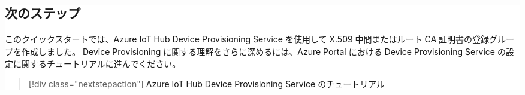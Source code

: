 ## <a name="next-steps"></a>次のステップ

このクイックスタートでは、Azure IoT Hub Device Provisioning Service を使用して X.509 中間またはルート CA 証明書の登録グループを作成しました。 Device Provisioning に関する理解をさらに深めるには、Azure Portal における Device Provisioning Service の設定に関するチュートリアルに進んでください。

> [!div class="nextstepaction"]
> [Azure IoT Hub Device Provisioning Service のチュートリアル](./tutorial-set-up-cloud.md)
